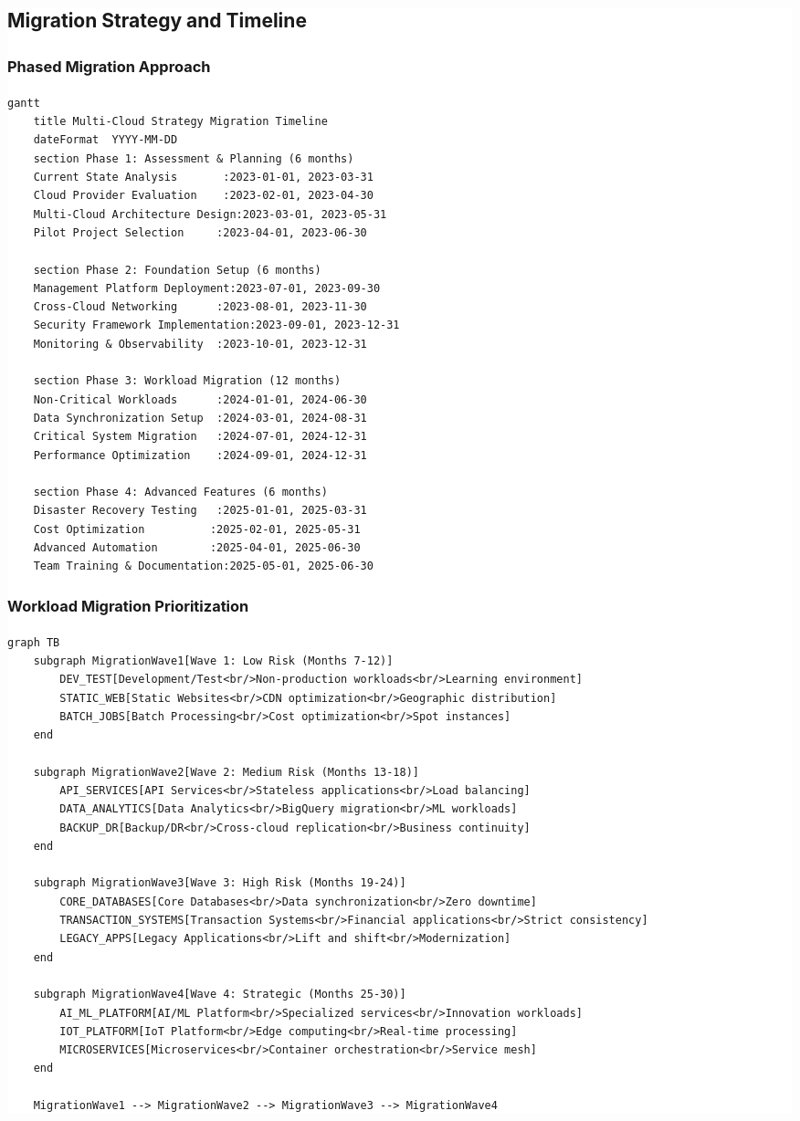 ## Migration Strategy and Timeline

### Phased Migration Approach

```mermaid
gantt
    title Multi-Cloud Strategy Migration Timeline
    dateFormat  YYYY-MM-DD
    section Phase 1: Assessment & Planning (6 months)
    Current State Analysis       :2023-01-01, 2023-03-31
    Cloud Provider Evaluation    :2023-02-01, 2023-04-30
    Multi-Cloud Architecture Design:2023-03-01, 2023-05-31
    Pilot Project Selection     :2023-04-01, 2023-06-30

    section Phase 2: Foundation Setup (6 months)
    Management Platform Deployment:2023-07-01, 2023-09-30
    Cross-Cloud Networking      :2023-08-01, 2023-11-30
    Security Framework Implementation:2023-09-01, 2023-12-31
    Monitoring & Observability  :2023-10-01, 2023-12-31

    section Phase 3: Workload Migration (12 months)
    Non-Critical Workloads      :2024-01-01, 2024-06-30
    Data Synchronization Setup  :2024-03-01, 2024-08-31
    Critical System Migration   :2024-07-01, 2024-12-31
    Performance Optimization    :2024-09-01, 2024-12-31

    section Phase 4: Advanced Features (6 months)
    Disaster Recovery Testing   :2025-01-01, 2025-03-31
    Cost Optimization          :2025-02-01, 2025-05-31
    Advanced Automation        :2025-04-01, 2025-06-30
    Team Training & Documentation:2025-05-01, 2025-06-30
```

### Workload Migration Prioritization

```mermaid
graph TB
    subgraph MigrationWave1[Wave 1: Low Risk (Months 7-12)]
        DEV_TEST[Development/Test<br/>Non-production workloads<br/>Learning environment]
        STATIC_WEB[Static Websites<br/>CDN optimization<br/>Geographic distribution]
        BATCH_JOBS[Batch Processing<br/>Cost optimization<br/>Spot instances]
    end

    subgraph MigrationWave2[Wave 2: Medium Risk (Months 13-18)]
        API_SERVICES[API Services<br/>Stateless applications<br/>Load balancing]
        DATA_ANALYTICS[Data Analytics<br/>BigQuery migration<br/>ML workloads]
        BACKUP_DR[Backup/DR<br/>Cross-cloud replication<br/>Business continuity]
    end

    subgraph MigrationWave3[Wave 3: High Risk (Months 19-24)]
        CORE_DATABASES[Core Databases<br/>Data synchronization<br/>Zero downtime]
        TRANSACTION_SYSTEMS[Transaction Systems<br/>Financial applications<br/>Strict consistency]
        LEGACY_APPS[Legacy Applications<br/>Lift and shift<br/>Modernization]
    end

    subgraph MigrationWave4[Wave 4: Strategic (Months 25-30)]
        AI_ML_PLATFORM[AI/ML Platform<br/>Specialized services<br/>Innovation workloads]
        IOT_PLATFORM[IoT Platform<br/>Edge computing<br/>Real-time processing]
        MICROSERVICES[Microservices<br/>Container orchestration<br/>Service mesh]
    end

    MigrationWave1 --> MigrationWave2 --> MigrationWave3 --> MigrationWave4

```